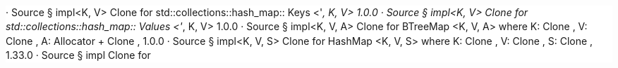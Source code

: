 ·
Source
§
impl<K, V>
Clone
for std::collections::hash_map::
Keys
<'_, K, V>
1.0.0
·
Source
§
impl<K, V>
Clone
for std::collections::hash_map::
Values
<'_, K, V>
1.0.0
·
Source
§
impl<K, V, A>
Clone
for
BTreeMap
<K, V, A>
where
    K:
Clone
,
    V:
Clone
,
    A:
Allocator
+
Clone
,
1.0.0
·
Source
§
impl<K, V, S>
Clone
for
HashMap
<K, V, S>
where
    K:
Clone
,
    V:
Clone
,
    S:
Clone
,
1.33.0
·
Source
§
impl<Ptr>
Clone
for